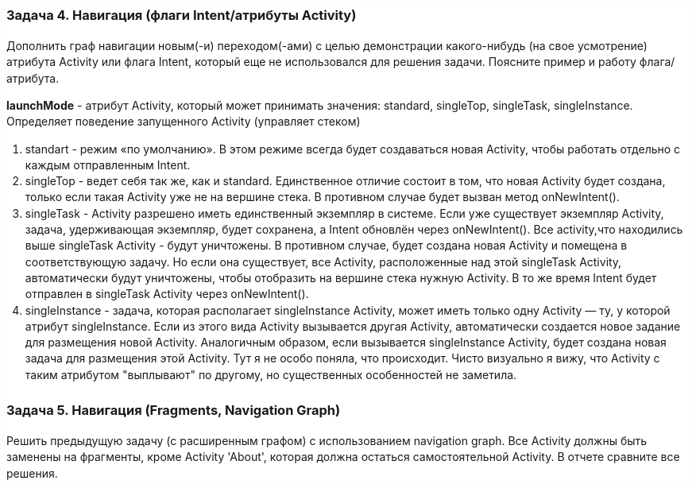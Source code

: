 
### Задача 4. Навигация (флаги Intent/атрибуты Activity)
Дополнить граф навигации новым(-и) переходом(-ами) с целью демонстрации какого-нибудь (на свое усмотрение) атрибута Activity или флага Intent, который еще не использовался для решения задачи. Поясните пример и работу флага/атрибута.

**launchMode** - атрибут Activity, который может принимать значения: standard, singleTop, singleTask, singleInstance. Определяет поведение запущенного Activity (управляет стеком)
1. standart - режим «по умолчанию». В этом режиме всегда будет создаваться новая Activity, чтобы работать отдельно с каждым отправленным Intent.
2. singleTop - ведет себя так же, как и standard. Единственное отличие состоит в том, что новая Activity будет создана, только если такая Activity уже не на вершине стека. В противном случае будет вызван метод onNewIntent().
3. singleTask - Activity разрешено иметь единственный экземпляр в системе. Если уже существует экземпляр Activity, задача, удерживающая экземпляр, будет сохранена, а Intent обновлён через onNewIntent(). Все activity,что находились выше singleTask Activity - будут уничтожены. 
В противном случае, будет создана новая Activity и помещена в соответствующую задачу.
Но если она существует, все Activity, расположенные над этой singleTask Activity, автоматически будут уничтожены, чтобы отобразить на вершине стека нужную Activity. В то же время Intent будет отправлен в singleTask Activity через onNewIntent().
4. singleInstance - задача, которая располагает singleInstance Activity, может иметь только одну Activity — ту, у которой атрибут singleInstance. Если из этого вида Activity вызывается другая Activity, автоматически создается новое задание для размещения новой Activity. Аналогичным образом, если вызывается singleInstance Activity, будет создана новая задача для размещения этой Activity.
Тут я не особо поняла, что происходит. Чисто визуально я вижу, что Activity с таким атрибутом "выплывают" по другому, но существенных особенностей не заметила.


### Задача 5. Навигация (Fragments, Navigation Graph) 
Решить предыдущую задачу (с расширенным графом) с использованием navigation graph. Все Activity должны быть заменены на фрагменты, кроме Activity 'About', которая должна остаться самостоятельной Activity.
В отчете сравните все решения.


  

